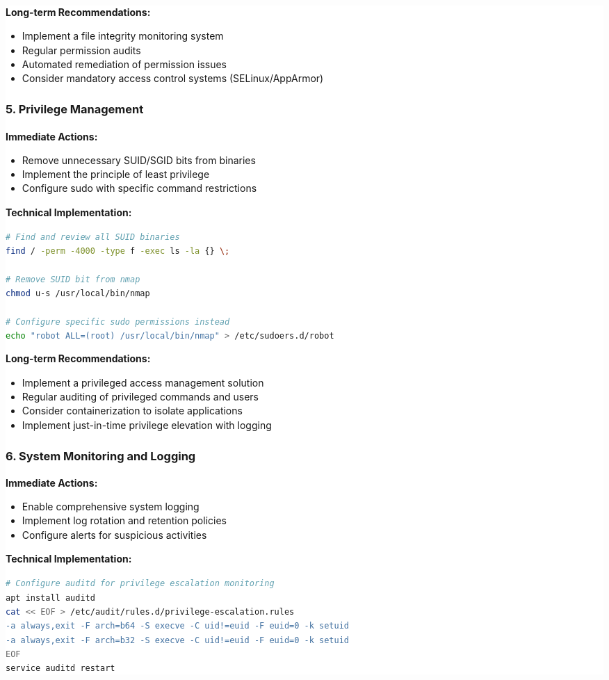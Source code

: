 **Long-term Recommendations:**

- Implement a file integrity monitoring system
- Regular permission audits
- Automated remediation of permission issues
- Consider mandatory access control systems (SELinux/AppArmor)


### 5. Privilege Management

**Immediate Actions:**

- Remove unnecessary SUID/SGID bits from binaries
- Implement the principle of least privilege
- Configure sudo with specific command restrictions


**Technical Implementation:**

```bash
# Find and review all SUID binaries
find / -perm -4000 -type f -exec ls -la {} \;

# Remove SUID bit from nmap
chmod u-s /usr/local/bin/nmap

# Configure specific sudo permissions instead
echo "robot ALL=(root) /usr/local/bin/nmap" > /etc/sudoers.d/robot
```

**Long-term Recommendations:**

- Implement a privileged access management solution
- Regular auditing of privileged commands and users
- Consider containerization to isolate applications
- Implement just-in-time privilege elevation with logging

### 6. System Monitoring and Logging

**Immediate Actions:**

- Enable comprehensive system logging
- Implement log rotation and retention policies
- Configure alerts for suspicious activities


**Technical Implementation:**

```bash
# Configure auditd for privilege escalation monitoring
apt install auditd
cat << EOF > /etc/audit/rules.d/privilege-escalation.rules
-a always,exit -F arch=b64 -S execve -C uid!=euid -F euid=0 -k setuid
-a always,exit -F arch=b32 -S execve -C uid!=euid -F euid=0 -k setuid
EOF
service auditd restart
```
